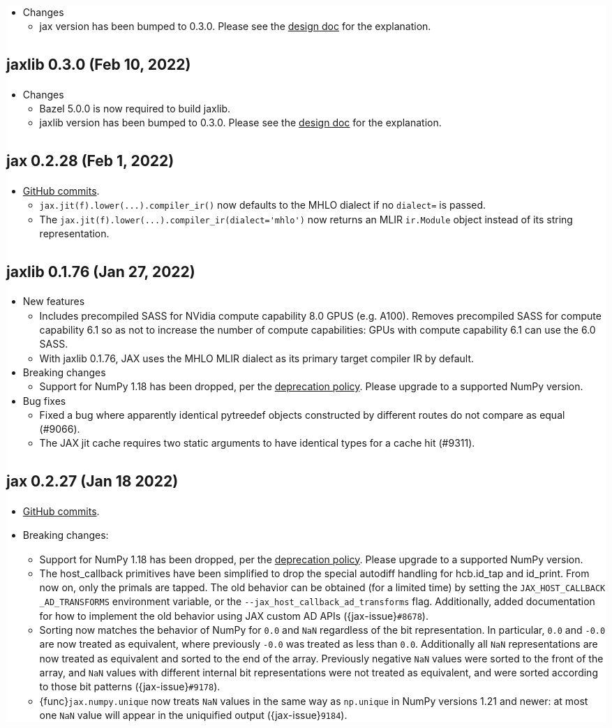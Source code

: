 * Changes
  * jax version has been bumped to 0.3.0. Please see the [design doc](https://jax.readthedocs.io/en/latest/design_notes/jax_versioning.html)
    for the explanation.

## jaxlib 0.3.0 (Feb 10, 2022)
* Changes
  * Bazel 5.0.0 is now required to build jaxlib.
  * jaxlib version has been bumped to 0.3.0. Please see the [design doc](https://jax.readthedocs.io/en/latest/design_notes/jax_versioning.html)
    for the explanation.

## jax 0.2.28 (Feb 1, 2022)
* [GitHub
  commits](https://github.com/google/jax/compare/jax-v0.2.27...jax-v0.2.28).
  * `jax.jit(f).lower(...).compiler_ir()` now defaults to the MHLO dialect if no
    `dialect=` is passed.
  * The `jax.jit(f).lower(...).compiler_ir(dialect='mhlo')` now returns an MLIR
    `ir.Module` object instead of its string representation.

## jaxlib 0.1.76 (Jan 27, 2022)

* New features
  * Includes precompiled SASS for NVidia compute capability 8.0 GPUS
    (e.g. A100). Removes precompiled SASS for compute capability 6.1 so as not
    to increase the number of compute capabilities: GPUs with compute capability
    6.1 can use the 6.0 SASS.
  * With jaxlib 0.1.76, JAX uses the MHLO MLIR dialect as its primary target compiler IR
    by default.
* Breaking changes
  * Support for NumPy 1.18 has been dropped, per the
    [deprecation policy](https://jax.readthedocs.io/en/latest/deprecation.html).
    Please upgrade to a supported NumPy version.
* Bug fixes
  * Fixed a bug where apparently identical pytreedef objects constructed by different routes
    do not compare as equal (#9066).
  * The JAX jit cache requires two static arguments to have identical types for a cache hit (#9311).

## jax 0.2.27 (Jan 18 2022)
* [GitHub commits](https://github.com/google/jax/compare/jax-v0.2.26...jax-v0.2.27).

* Breaking changes:
  * Support for NumPy 1.18 has been dropped, per the
    [deprecation policy](https://jax.readthedocs.io/en/latest/deprecation.html).
    Please upgrade to a supported NumPy version.
  * The host_callback primitives have been simplified to drop the
    special autodiff handling for hcb.id_tap and id_print.
    From now on, only the primals are tapped. The old behavior can be
    obtained (for a limited time) by setting the ``JAX_HOST_CALLBACK_AD_TRANSFORMS``
    environment variable, or the ```--jax_host_callback_ad_transforms``` flag.
    Additionally, added documentation for how to implement the old behavior
    using JAX custom AD APIs ({jax-issue}`#8678`).
  * Sorting now matches the behavior of NumPy for ``0.0`` and ``NaN`` regardless of the
    bit representation. In particular, ``0.0`` and ``-0.0`` are now treated as equivalent,
    where previously ``-0.0`` was treated as less than ``0.0``. Additionally all ``NaN``
    representations are now treated as equivalent and sorted to the end of the array.
    Previously negative ``NaN`` values were sorted to the front of the array, and ``NaN``
    values with different internal bit representations were not treated as equivalent, and
    were sorted according to those bit patterns ({jax-issue}`#9178`).
  * {func}`jax.numpy.unique` now treats ``NaN`` values in the same way as `np.unique` in
    NumPy versions 1.21 and newer: at most one ``NaN`` value will appear in the uniquified
    output ({jax-issue}`9184`).